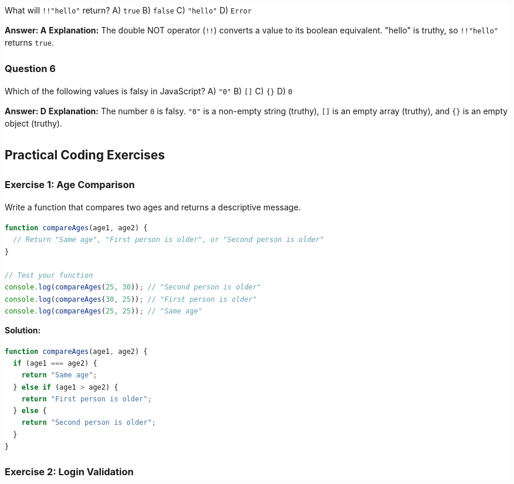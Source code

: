 What will `!!"hello"` return?
A) `true`
B) `false`
C) `"hello"`
D) `Error`

**Answer: A**
**Explanation:** The double NOT operator (`!!`) converts a value to its boolean equivalent. "hello" is truthy, so `!!"hello"` returns `true`.

### Question 6

Which of the following values is falsy in JavaScript?
A) `"0"`
B) `[]`
C) `{}`
D) `0`

**Answer: D**
**Explanation:** The number `0` is falsy. `"0"` is a non-empty string (truthy), `[]` is an empty array (truthy), and `{}` is an empty object (truthy).

## Practical Coding Exercises

### Exercise 1: Age Comparison

Write a function that compares two ages and returns a descriptive message.

```javascript
function compareAges(age1, age2) {
  // Return "Same age", "First person is older", or "Second person is older"
}

// Test your function
console.log(compareAges(25, 30)); // "Second person is older"
console.log(compareAges(30, 25)); // "First person is older"
console.log(compareAges(25, 25)); // "Same age"
```

**Solution:**

```javascript
function compareAges(age1, age2) {
  if (age1 === age2) {
    return "Same age";
  } else if (age1 > age2) {
    return "First person is older";
  } else {
    return "Second person is older";
  }
}
```

### Exercise 2: Login Validation
